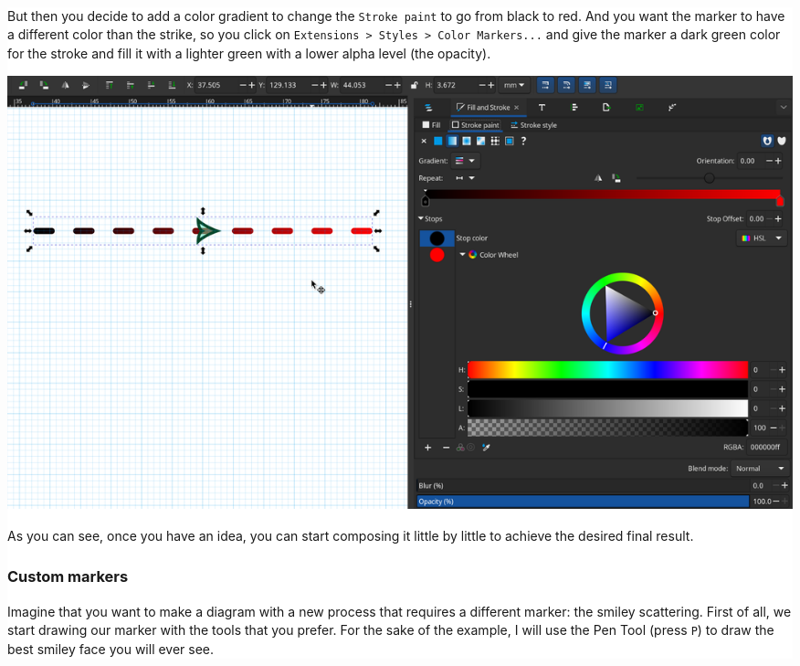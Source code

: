 
But then you decide to add a color gradient to change the `Stroke paint` to go from black to red. And you want the marker to have a different color than the strike, so you click on `Extensions > Styles > Color Markers...` and give the marker a dark green color for the stroke and fill it with a lighter green with a lower alpha level (the opacity).

![Even fancier line.](/imgs/style3.png)

As you can see, once you have an idea, you can start composing it little by little to achieve the desired final result.

### Custom markers

Imagine that you want to make a diagram with a new process that requires a different marker: the smiley scattering. First of all, we start drawing our marker with the tools that you prefer. For the sake of the example, I will use the Pen Tool (press `P`) to draw the best smiley face you will ever see.
